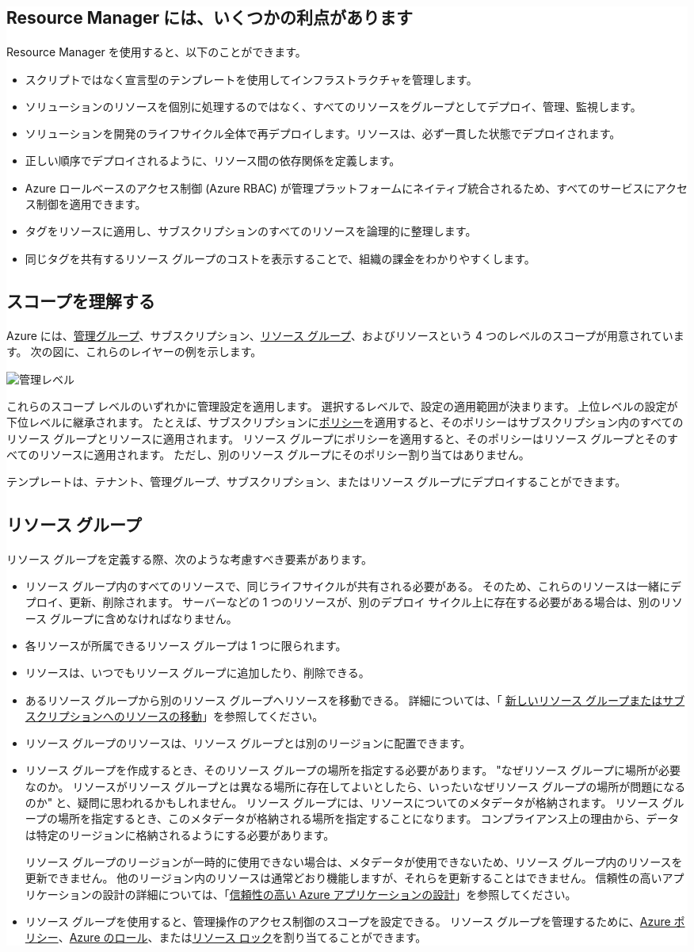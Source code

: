 ## <a name="the-benefits-of-using-resource-manager"></a>Resource Manager には、いくつかの利点があります

Resource Manager を使用すると、以下のことができます。

* スクリプトではなく宣言型のテンプレートを使用してインフラストラクチャを管理します。

* ソリューションのリソースを個別に処理するのではなく、すべてのリソースをグループとしてデプロイ、管理、監視します。

* ソリューションを開発のライフサイクル全体で再デプロイします。リソースは、必ず一貫した状態でデプロイされます。

* 正しい順序でデプロイされるように、リソース間の依存関係を定義します。

* Azure ロールベースのアクセス制御 (Azure RBAC) が管理プラットフォームにネイティブ統合されるため、すべてのサービスにアクセス制御を適用できます。

* タグをリソースに適用し、サブスクリプションのすべてのリソースを論理的に整理します。

* 同じタグを共有するリソース グループのコストを表示することで、組織の課金をわかりやすくします。

## <a name="understand-scope"></a>スコープを理解する

Azure には、[管理グループ](../../governance/management-groups/overview.md)、サブスクリプション、[リソース グループ](#resource-groups)、およびリソースという 4 つのレベルのスコープが用意されています。 次の図に、これらのレイヤーの例を示します。

![管理レベル](./media/overview/scope-levels.png)

これらのスコープ レベルのいずれかに管理設定を適用します。 選択するレベルで、設定の適用範囲が決まります。 上位レベルの設定が下位レベルに継承されます。 たとえば、サブスクリプションに[ポリシー](../../governance/policy/overview.md)を適用すると、そのポリシーはサブスクリプション内のすべてのリソース グループとリソースに適用されます。 リソース グループにポリシーを適用すると、そのポリシーはリソース グループとそのすべてのリソースに適用されます。 ただし、別のリソース グループにそのポリシー割り当てはありません。

テンプレートは、テナント、管理グループ、サブスクリプション、またはリソース グループにデプロイすることができます。

## <a name="resource-groups"></a>リソース グループ

リソース グループを定義する際、次のような考慮すべき要素があります。

* リソース グループ内のすべてのリソースで、同じライフサイクルが共有される必要がある。 そのため、これらのリソースは一緒にデプロイ、更新、削除されます。 サーバーなどの 1 つのリソースが、別のデプロイ サイクル上に存在する必要がある場合は、別のリソース グループに含めなければなりません。

* 各リソースが所属できるリソース グループは 1 つに限られます。

* リソースは、いつでもリソース グループに追加したり、削除できる。

* あるリソース グループから別のリソース グループへリソースを移動できる。 詳細については、「 [新しいリソース グループまたはサブスクリプションへのリソースの移動](move-resource-group-and-subscription.md)」を参照してください。

* リソース グループのリソースは、リソース グループとは別のリージョンに配置できます。

* リソース グループを作成するとき、そのリソース グループの場所を指定する必要があります。 "なぜリソース グループに場所が必要なのか。 リソースがリソース グループとは異なる場所に存在してよいとしたら、いったいなぜリソース グループの場所が問題になるのか" と、疑問に思われるかもしれません。 リソース グループには、リソースについてのメタデータが格納されます。 リソース グループの場所を指定するとき、このメタデータが格納される場所を指定することになります。 コンプライアンス上の理由から、データは特定のリージョンに格納されるようにする必要があります。

   リソース グループのリージョンが一時的に使用できない場合は、メタデータが使用できないため、リソース グループ内のリソースを更新できません。 他のリージョン内のリソースは通常どおり機能しますが、それらを更新することはできません。 信頼性の高いアプリケーションの設計の詳細については、「[信頼性の高い Azure アプリケーションの設計](/azure/architecture/checklist/resiliency-per-service)」を参照してください。

* リソース グループを使用すると、管理操作のアクセス制御のスコープを設定できる。 リソース グループを管理するために、[Azure ポリシー](../../governance/policy/overview.md)、[Azure のロール](../../role-based-access-control/role-assignments-portal.md)、または[リソース ロック](lock-resources.md)を割り当てることができます。
